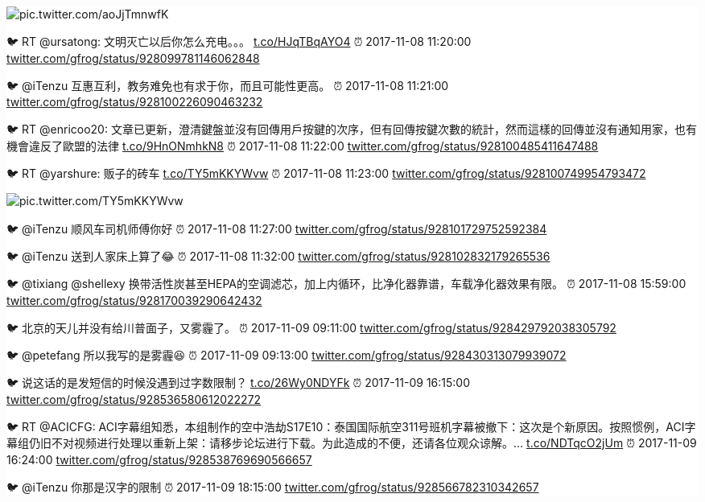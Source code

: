 ![pic.twitter.com/aoJjTmnwfK](https://pbs.twimg.com/media/DOEY90IVAAAt06y.jpg)

🐦 RT @ursatong: 文明灭亡以后你怎么充电。。。 [t.co/HJqTBqAYO4](https://twitter.com/9cxndy/status/927829299532480512)
⏰ 2017-11-08 11:20:00
[twitter.com/gfrog/status/928099781146062848](http://twitter.com/gfrog/status/928099781146062848)

🐦 @iTenzu 互惠互利，教务难免也有求于你，而且可能性更高。
⏰ 2017-11-08 11:21:00
[twitter.com/gfrog/status/928100226090463232](http://twitter.com/gfrog/status/928100226090463232)

🐦 RT @enricoo20: 文章已更新，澄清鍵盤並沒有回傳用戶按鍵的次序，但有回傳按鍵次數的統計，然而這樣的回傳並沒有通知用家，也有機會違反了歐盟的法律 [t.co/9HnONmhkN8](https://twitter.com/jerry_hou?protected_redirect=true)
⏰ 2017-11-08 11:22:00
[twitter.com/gfrog/status/928100485411647488](http://twitter.com/gfrog/status/928100485411647488)

🐦 RT @yarshure: 贩子的砖车 [t.co/TY5mKKYWvw](https://twitter.com/yarshure/status/928075985131581440/photo/1)
⏰ 2017-11-08 11:23:00
[twitter.com/gfrog/status/928100749954793472](http://twitter.com/gfrog/status/928100749954793472)

![pic.twitter.com/TY5mKKYWvw](https://pbs.twimg.com/media/DOEwK4RW0AA4JCj.jpg)

🐦 @iTenzu 顺风车司机师傅你好
⏰ 2017-11-08 11:27:00
[twitter.com/gfrog/status/928101729752592384](http://twitter.com/gfrog/status/928101729752592384)

🐦 @iTenzu 送到人家床上算了😂
⏰ 2017-11-08 11:32:00
[twitter.com/gfrog/status/928102832179265536](http://twitter.com/gfrog/status/928102832179265536)

🐦 @tixiang @shellexy 换带活性炭甚至HEPA的空调滤芯，加上内循环，比净化器靠谱，车载净化器效果有限。
⏰ 2017-11-08 15:59:00
[twitter.com/gfrog/status/928170039290642432](http://twitter.com/gfrog/status/928170039290642432)

🐦 北京的天儿并没有给川普面子，又雾霾了。
⏰ 2017-11-09 09:11:00
[twitter.com/gfrog/status/928429792038305792](http://twitter.com/gfrog/status/928429792038305792)

🐦 @petefang 所以我写的是雾霾😆
⏰ 2017-11-09 09:13:00
[twitter.com/gfrog/status/928430313079939072](http://twitter.com/gfrog/status/928430313079939072)

🐦 说这话的是发短信的时候没遇到过字数限制？ [t.co/26Wy0NDYFk](https://twitter.com/royxy/status/928271763720589312)
⏰ 2017-11-09 16:15:00
[twitter.com/gfrog/status/928536580612022272](http://twitter.com/gfrog/status/928536580612022272)

🐦 RT @ACICFG: ACI字幕组知悉，本组制作的空中浩劫S17E10：泰国国际航空311号班机字幕被撤下：这次是个新原因。按照惯例，ACI字幕组仍旧不对视频进行处理以重新上架：请移步论坛进行下载。为此造成的不便，还请各位观众谅解。… [t.co/NDTqcO2jUm](https://twitter.com/i/web/status/928473897036419072)
⏰ 2017-11-09 16:24:00
[twitter.com/gfrog/status/928538769690566657](http://twitter.com/gfrog/status/928538769690566657)

🐦 @iTenzu 你那是汉字的限制
⏰ 2017-11-09 18:15:00
[twitter.com/gfrog/status/928566782310342657](http://twitter.com/gfrog/status/928566782310342657)
